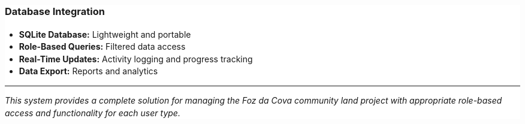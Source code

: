 ### Database Integration
- **SQLite Database:** Lightweight and portable
- **Role-Based Queries:** Filtered data access
- **Real-Time Updates:** Activity logging and progress tracking
- **Data Export:** Reports and analytics

---

*This system provides a complete solution for managing the Foz da Cova community land project with appropriate role-based access and functionality for each user type.* 